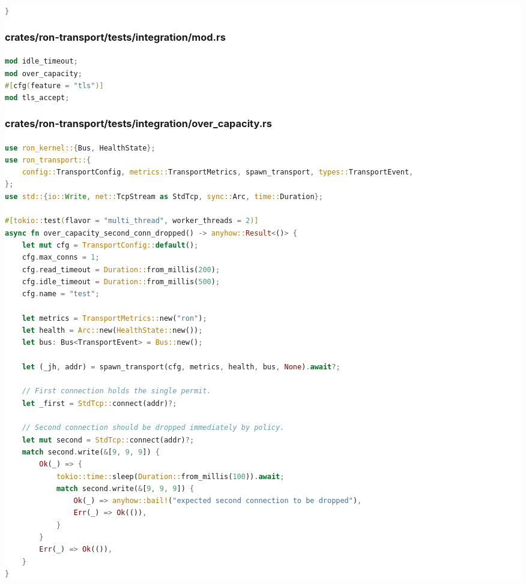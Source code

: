 ```rust
}

```

### crates/ron-transport/tests/integration/mod.rs
<a id="crates-ron-transport-tests-integration-mod-rs"></a>

```rust
mod idle_timeout;
mod over_capacity;
#[cfg(feature = "tls")]
mod tls_accept;

```

### crates/ron-transport/tests/integration/over_capacity.rs
<a id="crates-ron-transport-tests-integration-overcapacity-rs"></a>

```rust
use ron_kernel::{Bus, HealthState};
use ron_transport::{
    config::TransportConfig, metrics::TransportMetrics, spawn_transport, types::TransportEvent,
};
use std::{io::Write, net::TcpStream as StdTcp, sync::Arc, time::Duration};

#[tokio::test(flavor = "multi_thread", worker_threads = 2)]
async fn over_capacity_second_conn_dropped() -> anyhow::Result<()> {
    let mut cfg = TransportConfig::default();
    cfg.max_conns = 1;
    cfg.read_timeout = Duration::from_millis(200);
    cfg.idle_timeout = Duration::from_millis(500);
    cfg.name = "test";

    let metrics = TransportMetrics::new("ron");
    let health = Arc::new(HealthState::new());
    let bus: Bus<TransportEvent> = Bus::new();

    let (_jh, addr) = spawn_transport(cfg, metrics, health, bus, None).await?;

    // First connection holds the single permit.
    let _first = StdTcp::connect(addr)?;

    // Second connection should be dropped immediately by policy.
    let mut second = StdTcp::connect(addr)?;
    match second.write(&[9, 9, 9]) {
        Ok(_) => {
            tokio::time::sleep(Duration::from_millis(100)).await;
            match second.write(&[9, 9, 9]) {
                Ok(_) => anyhow::bail!("expected second connection to be dropped"),
                Err(_) => Ok(()),
            }
        }
        Err(_) => Ok(()),
    }
}

```
